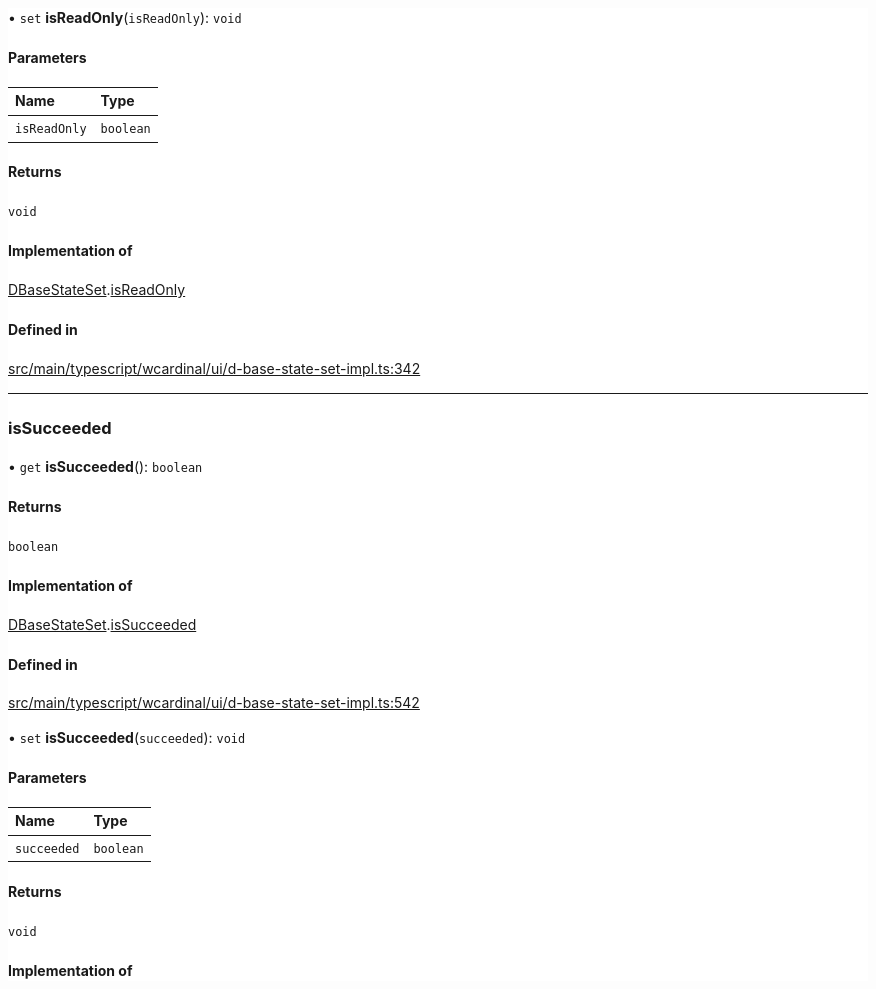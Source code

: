 • `set` **isReadOnly**(`isReadOnly`): `void`

#### Parameters

| Name | Type |
| :------ | :------ |
| `isReadOnly` | `boolean` |

#### Returns

`void`

#### Implementation of

[DBaseStateSet](../interfaces/DBaseStateSet.md).[isReadOnly](../interfaces/DBaseStateSet.md#isreadonly)

#### Defined in

[src/main/typescript/wcardinal/ui/d-base-state-set-impl.ts:342](https://github.com/winter-cardinal/winter-cardinal-ui/blob/v0.164.0/src/main/typescript/wcardinal/ui/d-base-state-set-impl.ts#L342)

___

### isSucceeded

• `get` **isSucceeded**(): `boolean`

#### Returns

`boolean`

#### Implementation of

[DBaseStateSet](../interfaces/DBaseStateSet.md).[isSucceeded](../interfaces/DBaseStateSet.md#issucceeded)

#### Defined in

[src/main/typescript/wcardinal/ui/d-base-state-set-impl.ts:542](https://github.com/winter-cardinal/winter-cardinal-ui/blob/v0.164.0/src/main/typescript/wcardinal/ui/d-base-state-set-impl.ts#L542)

• `set` **isSucceeded**(`succeeded`): `void`

#### Parameters

| Name | Type |
| :------ | :------ |
| `succeeded` | `boolean` |

#### Returns

`void`

#### Implementation of
